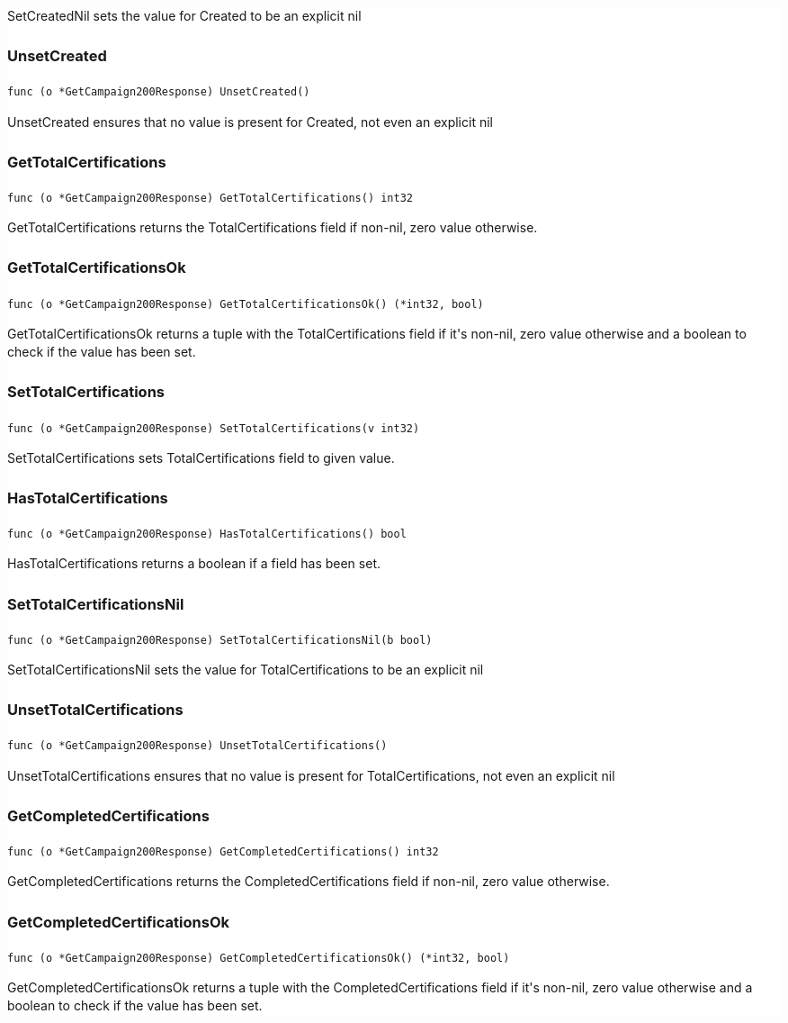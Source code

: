  SetCreatedNil sets the value for Created to be an explicit nil

### UnsetCreated
`func (o *GetCampaign200Response) UnsetCreated()`

UnsetCreated ensures that no value is present for Created, not even an explicit nil
### GetTotalCertifications

`func (o *GetCampaign200Response) GetTotalCertifications() int32`

GetTotalCertifications returns the TotalCertifications field if non-nil, zero value otherwise.

### GetTotalCertificationsOk

`func (o *GetCampaign200Response) GetTotalCertificationsOk() (*int32, bool)`

GetTotalCertificationsOk returns a tuple with the TotalCertifications field if it's non-nil, zero value otherwise
and a boolean to check if the value has been set.

### SetTotalCertifications

`func (o *GetCampaign200Response) SetTotalCertifications(v int32)`

SetTotalCertifications sets TotalCertifications field to given value.

### HasTotalCertifications

`func (o *GetCampaign200Response) HasTotalCertifications() bool`

HasTotalCertifications returns a boolean if a field has been set.

### SetTotalCertificationsNil

`func (o *GetCampaign200Response) SetTotalCertificationsNil(b bool)`

 SetTotalCertificationsNil sets the value for TotalCertifications to be an explicit nil

### UnsetTotalCertifications
`func (o *GetCampaign200Response) UnsetTotalCertifications()`

UnsetTotalCertifications ensures that no value is present for TotalCertifications, not even an explicit nil
### GetCompletedCertifications

`func (o *GetCampaign200Response) GetCompletedCertifications() int32`

GetCompletedCertifications returns the CompletedCertifications field if non-nil, zero value otherwise.

### GetCompletedCertificationsOk

`func (o *GetCampaign200Response) GetCompletedCertificationsOk() (*int32, bool)`

GetCompletedCertificationsOk returns a tuple with the CompletedCertifications field if it's non-nil, zero value otherwise
and a boolean to check if the value has been set.
